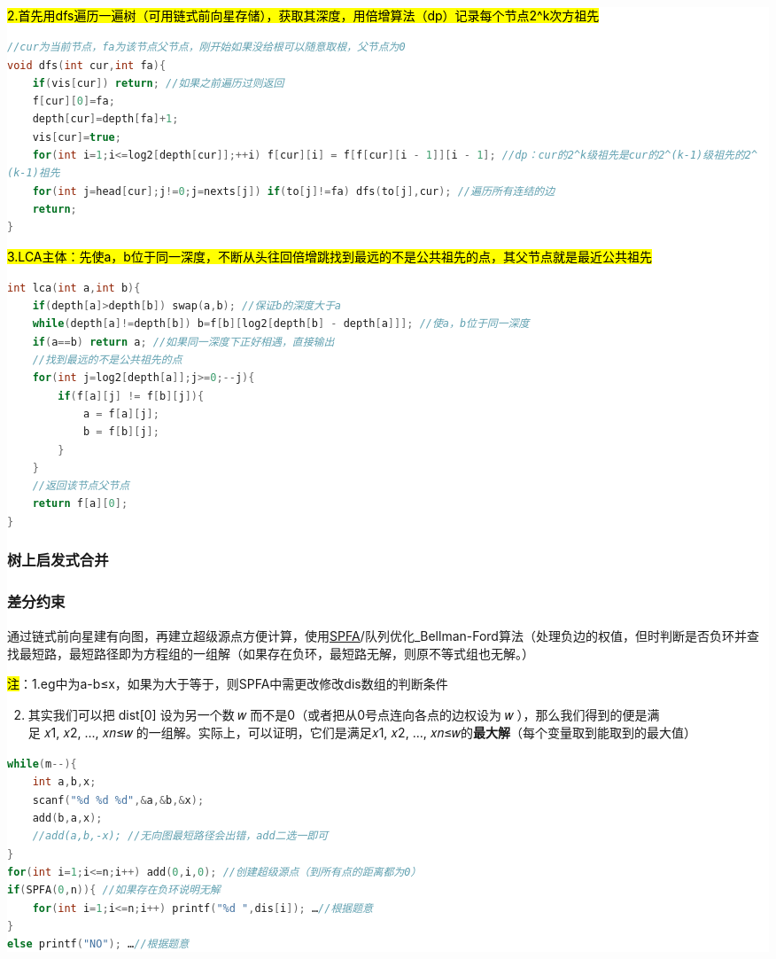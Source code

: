 <mark>2.首先用dfs遍历一遍树（可用链式前向星存储），获取其深度，用倍增算法（dp）记录每个节点2^k次方祖先</mark>

```cpp
//cur为当前节点，fa为该节点父节点，刚开始如果没给根可以随意取根，父节点为0
void dfs(int cur,int fa){ 
    if(vis[cur]) return; //如果之前遍历过则返回
    f[cur][0]=fa;
    depth[cur]=depth[fa]+1;
    vis[cur]=true;
    for(int i=1;i<=log2[depth[cur]];++i) f[cur][i] = f[f[cur][i - 1]][i - 1]; //dp：cur的2^k级祖先是cur的2^(k-1)级祖先的2^(k-1)祖先
    for(int j=head[cur];j!=0;j=nexts[j]) if(to[j]!=fa) dfs(to[j],cur); //遍历所有连结的边
    return;
}
```

<mark>3.LCA主体：先使a，b位于同一深度，不断从头往回倍增跳找到最远的不是公共祖先的点，其父节点就是最近公共祖先</mark>

```cpp
int lca(int a,int b){
    if(depth[a]>depth[b]) swap(a,b); //保证b的深度大于a
    while(depth[a]!=depth[b]) b=f[b][log2[depth[b] - depth[a]]]; //使a，b位于同一深度
    if(a==b) return a; //如果同一深度下正好相遇，直接输出
    //找到最远的不是公共祖先的点
    for(int j=log2[depth[a]];j>=0;--j){
        if(f[a][j] != f[b][j]){
            a = f[a][j];
            b = f[b][j];
        }
    }
    //返回该节点父节点
    return f[a][0];
}
```

### 树上启发式合并

### 差分约束

通过链式前向星建有向图，再建立超级源点方便计算，使用[SPFA]()/队列优化_Bellman-Ford算法（处理负边的权值，但时判断是否负环并查找最短路，最短路径即为方程组的一组解（如果存在负环，最短路无解，则原不等式组也无解。）

<mark>注</mark>：1.eg中为a-b≤x，如果为大于等于，则SPFA中需更改修改dis数组的判断条件

2. 其实我们可以把 dist[0] 设为另一个数 𝑤 而不是0（或者把从0号点连向各点的边权设为 𝑤 ），那么我们得到的便是满足 𝑥1, 𝑥2, ..., 𝑥𝑛≤𝑤 的一组解。实际上，可以证明，它们是满足𝑥1, 𝑥2, ..., 𝑥𝑛≤𝑤的**最大解**（每个变量取到能取到的最大值）

```cpp
while(m--){
    int a,b,x;
    scanf("%d %d %d",&a,&b,&x);
    add(b,a,x);
    //add(a,b,-x); //无向图最短路径会出错，add二选一即可
}
for(int i=1;i<=n;i++) add(0,i,0); //创建超级源点（到所有点的距离都为0）
if(SPFA(0,n)){ //如果存在负环说明无解
    for(int i=1;i<=n;i++) printf("%d ",dis[i]); …//根据题意
}
else printf("NO"); …//根据题意
```
